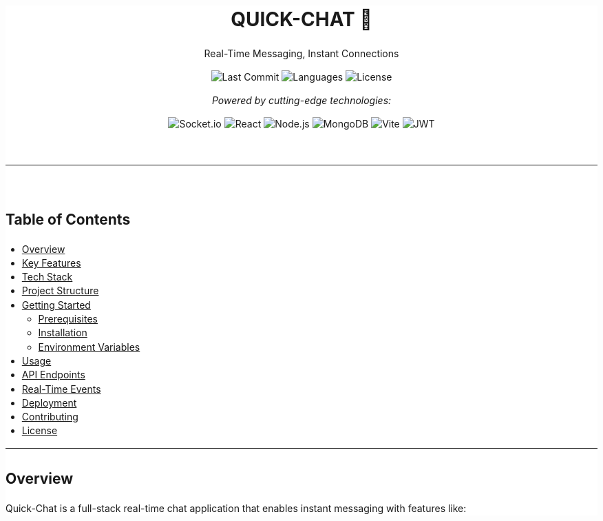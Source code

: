 <div align="center">

# QUICK-CHAT 💬

Real-Time Messaging, Instant Connections

![Last Commit](https://img.shields.io/github/last-commit/elyse502/quick-chat?style=flat-square) 
![Languages](https://img.shields.io/github/languages/top/elyse502/quick-chat?style=flat-square&color=blue)
![License](https://img.shields.io/github/license/elyse502/quick-chat?style=flat-square)

*Powered by cutting-edge technologies:*

![Socket.io](https://img.shields.io/badge/Socket.io-010101?style=flat-square&logo=socket.io&logoColor=white)
![React](https://img.shields.io/badge/React-61DAFB?style=flat-square&logo=react&logoColor=black)
![Node.js](https://img.shields.io/badge/Node.js-339933?style=flat-square&logo=node.js&logoColor=white)
![MongoDB](https://img.shields.io/badge/MongoDB-47A248?style=flat-square&logo=mongodb&logoColor=white)
![Vite](https://img.shields.io/badge/Vite-646CFF?style=flat-square&logo=vite&logoColor=white)
![JWT](https://img.shields.io/badge/JWT-000000?style=flat-square&logo=jsonwebtokens&logoColor=white)

</div>

<br /><hr /><br />

## Table of Contents

- [Overview](#overview)
- [Key Features](#key-features)
- [Tech Stack](#tech-stack)
- [Project Structure](#project-structure)
- [Getting Started](#getting-started)
  - [Prerequisites](#prerequisites)
  - [Installation](#installation)
  - [Environment Variables](#environment-variables)
- [Usage](#usage)
- [API Endpoints](#api-endpoints)
- [Real-Time Events](#real-time-events)
- [Deployment](#deployment)
- [Contributing](#contributing)
- [License](#license)

---

## Overview

Quick-Chat is a full-stack real-time chat application that enables instant messaging with features like:
